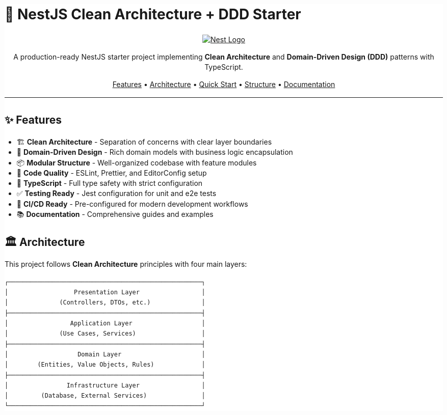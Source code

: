 # 🚀 NestJS Clean Architecture + DDD Starter

<p align="center">
  <a href="http://nestjs.com/" target="blank"><img src="https://nestjs.com/img/logo-small.svg" width="120" alt="Nest Logo" /></a>
</p>

<p align="center">
  A production-ready NestJS starter project implementing <strong>Clean Architecture</strong> and <strong>Domain-Driven Design (DDD)</strong> patterns with TypeScript.
</p>

<p align="center">
  <a href="#features">Features</a> •
  <a href="#architecture">Architecture</a> •
  <a href="#quick-start">Quick Start</a> •
  <a href="#project-structure">Structure</a> •
  <a href="#documentation">Documentation</a>
</p>

---

## ✨ Features

- 🏗️ **Clean Architecture** - Separation of concerns with clear layer boundaries
- 🎯 **Domain-Driven Design** - Rich domain models with business logic encapsulation
- 📦 **Modular Structure** - Well-organized codebase with feature modules
- 🔧 **Code Quality** - ESLint, Prettier, and EditorConfig setup
- 📝 **TypeScript** - Full type safety with strict configuration
- ✅ **Testing Ready** - Jest configuration for unit and e2e tests
- 🔄 **CI/CD Ready** - Pre-configured for modern development workflows
- 📚 **Documentation** - Comprehensive guides and examples

## 🏛️ Architecture

This project follows **Clean Architecture** principles with four main layers:

```
┌─────────────────────────────────────────────────────┐
│                  Presentation Layer                 │
│              (Controllers, DTOs, etc.)              │
├─────────────────────────────────────────────────────┤
│                 Application Layer                   │
│              (Use Cases, Services)                  │
├─────────────────────────────────────────────────────┤
│                   Domain Layer                      │
│        (Entities, Value Objects, Rules)             │
├─────────────────────────────────────────────────────┤
│                Infrastructure Layer                 │
│         (Database, External Services)               │
└─────────────────────────────────────────────────────┘
```
